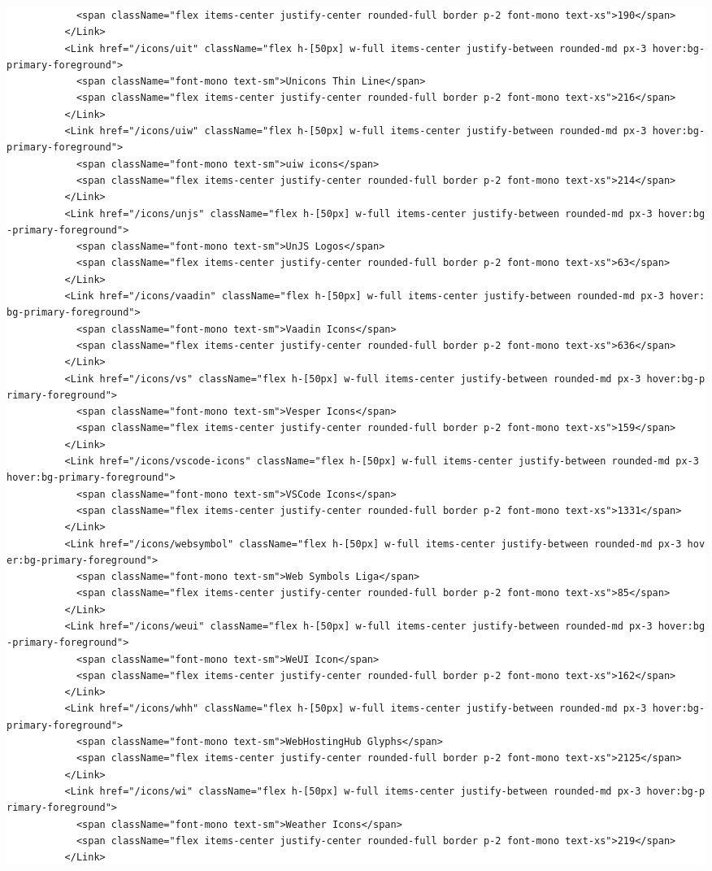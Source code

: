                 <span className="flex items-center justify-center rounded-full border p-2 font-mono text-xs">190</span>
              </Link>
              <Link href="/icons/uit" className="flex h-[50px] w-full items-center justify-between rounded-md px-3 hover:bg-primary-foreground">
                <span className="font-mono text-sm">Unicons Thin Line</span>
                <span className="flex items-center justify-center rounded-full border p-2 font-mono text-xs">216</span>
              </Link>
              <Link href="/icons/uiw" className="flex h-[50px] w-full items-center justify-between rounded-md px-3 hover:bg-primary-foreground">
                <span className="font-mono text-sm">uiw icons</span>
                <span className="flex items-center justify-center rounded-full border p-2 font-mono text-xs">214</span>
              </Link>
              <Link href="/icons/unjs" className="flex h-[50px] w-full items-center justify-between rounded-md px-3 hover:bg-primary-foreground">
                <span className="font-mono text-sm">UnJS Logos</span>
                <span className="flex items-center justify-center rounded-full border p-2 font-mono text-xs">63</span>
              </Link>
              <Link href="/icons/vaadin" className="flex h-[50px] w-full items-center justify-between rounded-md px-3 hover:bg-primary-foreground">
                <span className="font-mono text-sm">Vaadin Icons</span>
                <span className="flex items-center justify-center rounded-full border p-2 font-mono text-xs">636</span>
              </Link>
              <Link href="/icons/vs" className="flex h-[50px] w-full items-center justify-between rounded-md px-3 hover:bg-primary-foreground">
                <span className="font-mono text-sm">Vesper Icons</span>
                <span className="flex items-center justify-center rounded-full border p-2 font-mono text-xs">159</span>
              </Link>
              <Link href="/icons/vscode-icons" className="flex h-[50px] w-full items-center justify-between rounded-md px-3 hover:bg-primary-foreground">
                <span className="font-mono text-sm">VSCode Icons</span>
                <span className="flex items-center justify-center rounded-full border p-2 font-mono text-xs">1331</span>
              </Link>
              <Link href="/icons/websymbol" className="flex h-[50px] w-full items-center justify-between rounded-md px-3 hover:bg-primary-foreground">
                <span className="font-mono text-sm">Web Symbols Liga</span>
                <span className="flex items-center justify-center rounded-full border p-2 font-mono text-xs">85</span>
              </Link>
              <Link href="/icons/weui" className="flex h-[50px] w-full items-center justify-between rounded-md px-3 hover:bg-primary-foreground">
                <span className="font-mono text-sm">WeUI Icon</span>
                <span className="flex items-center justify-center rounded-full border p-2 font-mono text-xs">162</span>
              </Link>
              <Link href="/icons/whh" className="flex h-[50px] w-full items-center justify-between rounded-md px-3 hover:bg-primary-foreground">
                <span className="font-mono text-sm">WebHostingHub Glyphs</span>
                <span className="flex items-center justify-center rounded-full border p-2 font-mono text-xs">2125</span>
              </Link>
              <Link href="/icons/wi" className="flex h-[50px] w-full items-center justify-between rounded-md px-3 hover:bg-primary-foreground">
                <span className="font-mono text-sm">Weather Icons</span>
                <span className="flex items-center justify-center rounded-full border p-2 font-mono text-xs">219</span>
              </Link>